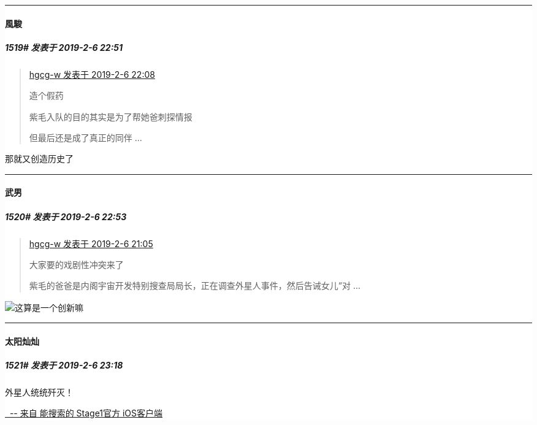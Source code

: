 




*****

####  風駿  
##### 1519#       发表于 2019-2-6 22:51



<blockquote><a href="httphttps://bbs.saraba1st.com/2b/forum.php?mod=redirect&amp;goto=findpost&amp;pid=42509366&amp;ptid=1785119" target="_blank">hgcg-w 发表于 2019-2-6 22:08</a>

造个假药

紫毛入队的目的其实是为了帮她爸刺探情报

但最后还是成了真正的同伴 ...</blockquote>
那就又创造历史了







*****

####  武男  
##### 1520#       发表于 2019-2-6 22:53



<blockquote><a href="httphttps://bbs.saraba1st.com/2b/forum.php?mod=redirect&amp;goto=findpost&amp;pid=42508715&amp;ptid=1785119" target="_blank">hgcg-w 发表于 2019-2-6 21:05</a>

大家要的戏剧性冲突来了


紫毛的爸爸是内阁宇宙开发特别搜查局局长，正在调查外星人事件，然后告诫女儿“对 ...</blockquote>
<img src="https://static.saraba1st.com/image/smiley/face2017/125.png" referrerpolicy="no-referrer">这算是一个创新嘛







*****

####  太阳灿灿  
##### 1521#       发表于 2019-2-6 23:18




外星人统统歼灭！

[  -- 来自 能搜索的 Stage1官方 iOS客户端](https://itunes.apple.com/fi/app/saraba1st/id1221237470?mt=8)






